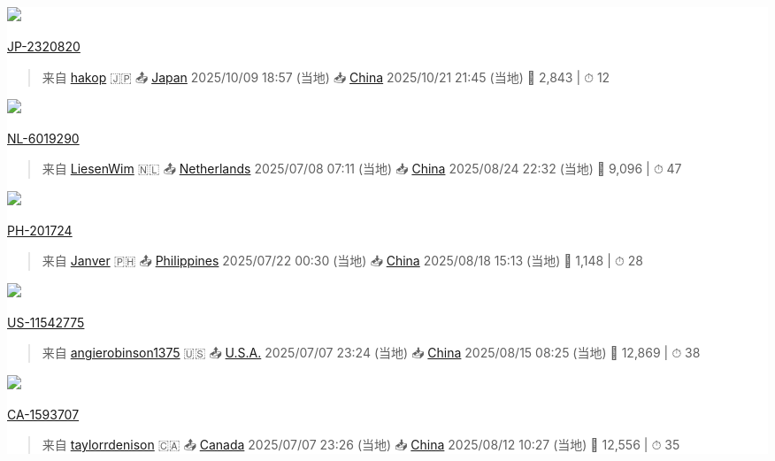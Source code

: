 
![](https://pan.4a1801.life:11443/d/public/article/Arthur/Postcrossing_map_generator/gallery/picture/z1lussnpth7tqh8x6ukzhcneus4ftmq0.jpg)

[JP-2320820](https://www.postcrossing.com/postcards/JP-2320820) 
>来自 [hakop](https://www.postcrossing.com/user/hakop) 🇯🇵
> 📤 [Japan](https://www.bing.com/maps/?cp=35.43333~139.65&lvl=12.0&setlang=zh-Hans) 2025/10/09 18:57 (当地)
> 📥 [China](https://www.bing.com/maps/?cp=22.56004~114.23477&lvl=12.0&setlang=zh-Hans) 2025/10/21 21:45 (当地)
 📏 2,843 | ⏱ 12


![](https://pan.4a1801.life:11443/d/public/article/Arthur/Postcrossing_map_generator/gallery/picture/jypj17whnopvuvholjd5wjbna9dehna7.jpg)

[NL-6019290](https://www.postcrossing.com/postcards/NL-6019290) 
>来自 [LiesenWim](https://www.postcrossing.com/user/LiesenWim) 🇳🇱
> 📤 [Netherlands](https://www.bing.com/maps/?cp=53.25~6.86806&lvl=12.0&setlang=zh-Hans) 2025/07/08 07:11 (当地)
> 📥 [China](https://www.bing.com/maps/?cp=22.56004~114.23477&lvl=12.0&setlang=zh-Hans) 2025/08/24 22:32 (当地)
 📏 9,096 | ⏱ 47


![](https://pan.4a1801.life:11443/d/public/article/Arthur/Postcrossing_map_generator/gallery/picture/bmr8y9odekz7b5aqjh87tq70djbcr93f.jpg)

[PH-201724](https://www.postcrossing.com/postcards/PH-201724) 
>来自 [Janver](https://www.postcrossing.com/user/Janver) 🇵🇭
> 📤 [Philippines](https://www.bing.com/maps/?cp=14.45056~120.98278&lvl=12.0&setlang=zh-Hans) 2025/07/22 00:30 (当地)
> 📥 [China](https://www.bing.com/maps/?cp=22.56004~114.23477&lvl=12.0&setlang=zh-Hans) 2025/08/18 15:13 (当地)
 📏 1,148 | ⏱ 28


![](https://pan.4a1801.life:11443/d/public/article/Arthur/Postcrossing_map_generator/gallery/picture/22tw4n9hdp59hqv6562k2zm9vamq1mna.jpg)

[US-11542775](https://www.postcrossing.com/postcards/US-11542775) 
>来自 [angierobinson1375](https://www.postcrossing.com/user/angierobinson1375) 🇺🇸
> 📤 [U.S.A.](https://www.bing.com/maps/?cp=39.44534~-83.82854&lvl=12.0&setlang=zh-Hans) 2025/07/07 23:24 (当地)
> 📥 [China](https://www.bing.com/maps/?cp=22.56004~114.23477&lvl=12.0&setlang=zh-Hans) 2025/08/15 08:25 (当地)
 📏 12,869 | ⏱ 38


![](https://pan.4a1801.life:11443/d/public/article/Arthur/Postcrossing_map_generator/gallery/picture/j5af0r0ave4wrbfkb54bdqcvg03chpaa.jpg)

[CA-1593707](https://www.postcrossing.com/postcards/CA-1593707) 
>来自 [taylorrdenison](https://www.postcrossing.com/user/taylorrdenison) 🇨🇦
> 📤 [Canada](https://www.bing.com/maps/?cp=43.25011~-79.84963&lvl=12.0&setlang=zh-Hans) 2025/07/07 23:26 (当地)
> 📥 [China](https://www.bing.com/maps/?cp=22.56004~114.23477&lvl=12.0&setlang=zh-Hans) 2025/08/12 10:27 (当地)
 📏 12,556 | ⏱ 35
